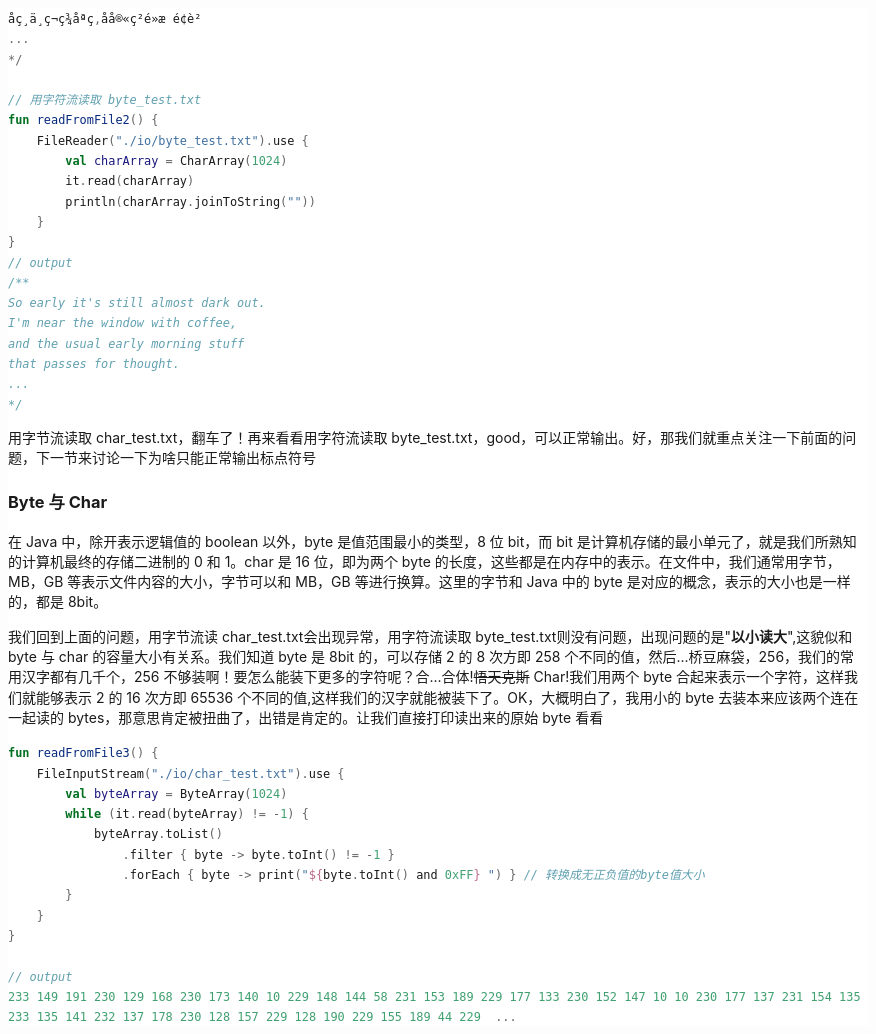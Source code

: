 ```kotlin
åç¸ä¸ç¬ç¾åªç,å­å®«ç²é»æ é¢è²
...
*/

// 用字符流读取 byte_test.txt
fun readFromFile2() {
    FileReader("./io/byte_test.txt").use {
        val charArray = CharArray(1024)
        it.read(charArray)
        println(charArray.joinToString(""))
    }
}
// output
/**
So early it's still almost dark out.
I'm near the window with coffee,
and the usual early morning stuff
that passes for thought.
...
*/
```

用字节流读取 char_test.txt，翻车了！再来看看用字符流读取 byte_test.txt，good，可以正常输出。好，那我们就重点关注一下前面的问题，下一节来讨论一下为啥只能正常输出标点符号



### Byte 与 Char



在 Java 中，除开表示逻辑值的 boolean 以外，byte 是值范围最小的类型，8 位 bit，而 bit 是计算机存储的最小单元了，就是我们所熟知的计算机最终的存储二进制的 0 和 1。char 是 16 位，即为两个 byte 的长度，这些都是在内存中的表示。在文件中，我们通常用字节，MB，GB 等表示文件内容的大小，字节可以和 MB，GB 等进行换算。这里的字节和 Java 中的 byte 是对应的概念，表示的大小也是一样的，都是 8bit。



我们回到上面的问题，用字节流读 char_test.txt会出现异常，用字符流读取 byte_test.txt则没有问题，出现问题的是"**以小读大**",这貌似和 byte 与 char 的容量大小有关系。我们知道 byte 是 8bit 的，可以存储 2 的 8 次方即 258 个不同的值，然后...桥豆麻袋，256，我们的常用汉字都有几千个，256 不够装啊！要怎么能装下更多的字符呢？合...合体!~~悟天克斯~~ Char!我们用两个 byte 合起来表示一个字符，这样我们就能够表示 2 的 16 次方即 65536 个不同的值,这样我们的汉字就能被装下了。OK，大概明白了，我用小的 byte 去装本来应该两个连在一起读的 bytes，那意思肯定被扭曲了，出错是肯定的。让我们直接打印读出来的原始 byte 看看

```kotlin
fun readFromFile3() {
    FileInputStream("./io/char_test.txt").use {
        val byteArray = ByteArray(1024)
        while (it.read(byteArray) != -1) {
            byteArray.toList()
                .filter { byte -> byte.toInt() != -1 }
                .forEach { byte -> print("${byte.toInt() and 0xFF} ") } // 转换成无正负值的byte值大小
        }
    }
}

// output 
233 149 191 230 129 168 230 173 140 10 229 148 144 58 231 153 189 229 177 133 230 152 147 10 10 230 177 137 231 154 135 233 135 141 232 137 178 230 128 157 229 128 190 229 155 189 44 229  ...
```
